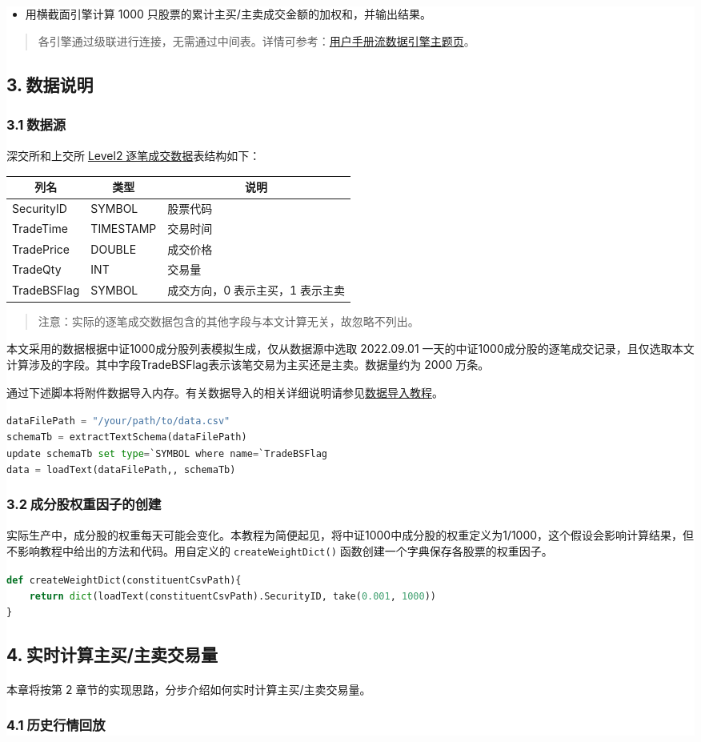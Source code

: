 - 用横截面引擎计算 1000 只股票的累计主买/主卖成交金额的加权和，并输出结果。

> 各引擎通过级联进行连接，无需通过中间表。详情可参考：[用户手册流数据引擎主题页](https://www.dolphindb.cn/cn/help/FunctionsandCommands/SeriesOfFunctions/streamingEngine.html)。

## 3. 数据说明

### 3.1 数据源

深交所和上交所 [Level2 逐笔成交数据](https://www.dolphindb.cn/downloads/docs/CSI_1000.zip)表结构如下：

| 列名        | 类型      | 说明                             |
| ----------- | --------- | -------------------------------- |
| SecurityID  | SYMBOL    | 股票代码                         |
| TradeTime   | TIMESTAMP | 交易时间                         |
| TradePrice  | DOUBLE    | 成交价格                         |
| TradeQty    | INT       | 交易量                           |
| TradeBSFlag | SYMBOL    | 成交方向，0 表示主买，1 表示主卖 |

> 注意：实际的逐笔成交数据包含的其他字段与本文计算无关，故忽略不列出。

本文采用的数据根据中证1000成分股列表模拟生成，仅从数据源中选取 2022.09.01 一天的中证1000成分股的逐笔成交记录，且仅选取本文计算涉及的字段。其中字段TradeBSFlag表示该笔交易为主买还是主卖。数据量约为 2000 万条。

通过下述脚本将附件数据导入内存。有关数据导入的相关详细说明请参见[数据导入教程](https://gitee.com/dolphindb/Tutorials_CN/blob/master/import_data.md)。

```python
dataFilePath = "/your/path/to/data.csv"
schemaTb = extractTextSchema(dataFilePath)
update schemaTb set type=`SYMBOL where name=`TradeBSFlag
data = loadText(dataFilePath,, schemaTb)
```

### 3.2 成分股权重因子的创建

实际生产中，成分股的权重每天可能会变化。本教程为简便起见，将中证1000中成分股的权重定义为1/1000，这个假设会影响计算结果，但不影响教程中给出的方法和代码。用自定义的 `createWeightDict()` 函数创建一个字典保存各股票的权重因子。

```python
def createWeightDict(constituentCsvPath){
	return dict(loadText(constituentCsvPath).SecurityID, take(0.001, 1000))
}
```

## 4. 实时计算主买/主卖交易量

本章将按第 2 章节的实现思路，分步介绍如何实时计算主买/主卖交易量。

### 4.1 历史行情回放
